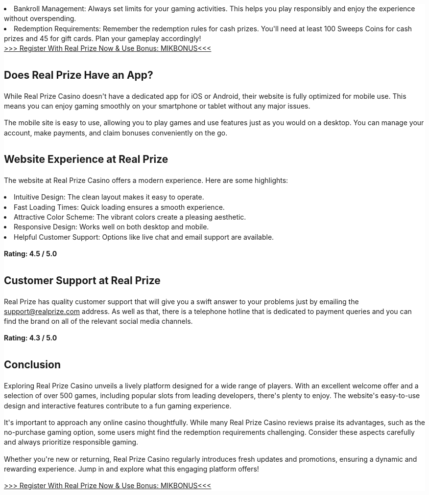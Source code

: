 <li>Bankroll Management: Always set limits for your gaming activities. This helps you play responsibly and enjoy the experience without overspending.</li>
<li>Redemption Requirements: Remember the redemption rules for cash prizes. You'll need at least 100 Sweeps Coins for cash prizes and 45 for gift cards. Plan your gameplay accordingly!</li>
</ul>
  <a href="https://affiliates.routy.app/route/77741?affId=3353&ts=5003613?pa=github.com&pb=Real_Prize_Casino_Reviews:_Is_RealPrize_Casino_Legit?">>>> Register With Real Prize Now & Use Bonus: MIKBONUS<<<</a>

<h2>Does Real Prize Have an App?</h2>

While Real Prize Casino doesn't have a dedicated app for iOS or Android, their website is fully optimized for mobile use. This means you can enjoy gaming smoothly on your smartphone or tablet without any major issues.

The mobile site is easy to use, allowing you to play games and use features just as you would on a desktop. You can manage your account, make payments, and claim bonuses conveniently on the go.

<h2>Website Experience at Real Prize</h2>

The website at Real Prize Casino offers a modern experience. Here are some highlights:
<ul></ul>
<li>Intuitive Design: The clean layout makes it easy to operate.</li>
<li>Fast Loading Times: Quick loading ensures a smooth experience.</li>
<li>Attractive Color Scheme: The vibrant colors create a pleasing aesthetic.</li>
<li>Responsive Design: Works well on both desktop and mobile.</li>
<li>Helpful Customer Support: Options like live chat and email support are available.</li>
</ul>

<b>Rating: 4.5 / 5.0</b>
<h2>Customer Support at Real Prize</h2>

Real Prize has quality customer support that will give you a swift answer to your problems just by emailing the support@realprize.com address. As well as that, there is a telephone hotline that is dedicated to payment queries and you can find the brand on all of the relevant social media channels. 

<b>Rating: 4.3 / 5.0</b>

<h2>Conclusion</h2>

Exploring Real Prize Casino unveils a lively platform designed for a wide range of players. With an excellent welcome offer and a selection of over 500 games, including popular slots from leading developers, there's plenty to enjoy. The website's easy-to-use design and interactive features contribute to a fun gaming experience.

It's important to approach any online casino thoughtfully. While many Real Prize Casino reviews praise its advantages, such as the no-purchase gaming option, some users might find the redemption requirements challenging. Consider these aspects carefully and always prioritize responsible gaming.

Whether you're new or returning, Real Prize Casino regularly introduces fresh updates and promotions, ensuring a dynamic and rewarding experience. Jump in and explore what this engaging platform offers! 

<a href="https://affiliates.routy.app/route/77741?affId=3353&ts=5003613?pa=github.com&pb=Real_Prize_Casino_Reviews:_Is_RealPrize_Casino_Legit?">>>> Register With Real Prize Now & Use Bonus: MIKBONUS<<<</a>
